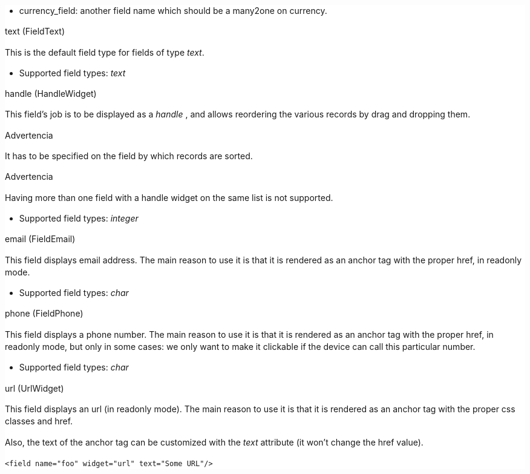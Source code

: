   * currency_field: another field name which should be a many2one on currency.

    
    
    <field name="value" widget="monetary" options="{'currency_field': 'currency_id'}"/>
    

text (FieldText)

    

This is the default field type for fields of type _text_.

  * Supported field types: _text_

handle (HandleWidget)

    

This field’s job is to be displayed as a _handle_ , and allows reordering the
various records by drag and dropping them.

Advertencia

It has to be specified on the field by which records are sorted.

Advertencia

Having more than one field with a handle widget on the same list is not
supported.

  * Supported field types: _integer_

email (FieldEmail)

    

This field displays email address. The main reason to use it is that it is
rendered as an anchor tag with the proper href, in readonly mode.

  * Supported field types: _char_

phone (FieldPhone)

    

This field displays a phone number. The main reason to use it is that it is
rendered as an anchor tag with the proper href, in readonly mode, but only in
some cases: we only want to make it clickable if the device can call this
particular number.

  * Supported field types: _char_

url (UrlWidget)

    

This field displays an url (in readonly mode). The main reason to use it is
that it is rendered as an anchor tag with the proper css classes and href.

Also, the text of the anchor tag can be customized with the _text_ attribute
(it won’t change the href value).

    
    
    <field name="foo" widget="url" text="Some URL"/>
    
